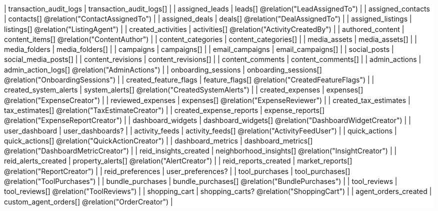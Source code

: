 | transaction_audit_logs | transaction_audit_logs[] |
| assigned_leads | leads[]                  @relation("LeadAssignedTo") |
| assigned_contacts | contacts[]               @relation("ContactAssignedTo") |
| assigned_deals | deals[]                  @relation("DealAssignedTo") |
| assigned_listings | listings[]               @relation("ListingAgent") |
| created_activities | activities[]             @relation("ActivityCreatedBy") |
| authored_content | content_items[]      @relation("ContentAuthor") |
| content_categories | content_categories[] |
| media_assets | media_assets[] |
| media_folders | media_folders[] |
| campaigns | campaigns[] |
| email_campaigns | email_campaigns[] |
| social_posts | social_media_posts[] |
| content_revisions | content_revisions[] |
| content_comments | content_comments[] |
| admin_actions | admin_action_logs[]   @relation("AdminActions") |
| onboarding_sessions | onboarding_sessions[] @relation("OnboardingSessions") |
| created_feature_flags | feature_flags[]       @relation("CreatedFeatureFlags") |
| created_system_alerts | system_alerts[]       @relation("CreatedSystemAlerts") |
| created_expenses | expenses[]        @relation("ExpenseCreator") |
| reviewed_expenses | expenses[]        @relation("ExpenseReviewer") |
| created_tax_estimates | tax_estimates[]   @relation("TaxEstimateCreator") |
| created_expense_reports | expense_reports[] @relation("ExpenseReportCreator") |
| dashboard_widgets | dashboard_widgets[] @relation("DashboardWidgetCreator") |
| user_dashboard | user_dashboards? |
| activity_feeds | activity_feeds[]    @relation("ActivityFeedUser") |
| quick_actions | quick_actions[]     @relation("QuickActionCreator") |
| dashboard_metrics | dashboard_metrics[] @relation("DashboardMetricCreator") |
| reid_insights_created | neighborhood_insights[] @relation("InsightCreator") |
| reid_alerts_created | property_alerts[]       @relation("AlertCreator") |
| reid_reports_created | market_reports[]        @relation("ReportCreator") |
| reid_preferences | user_preferences? |
| tool_purchases | tool_purchases[]   @relation("ToolPurchases") |
| bundle_purchases | bundle_purchases[] @relation("BundlePurchases") |
| tool_reviews | tool_reviews[]     @relation("ToolReviews") |
| shopping_cart | shopping_carts?    @relation("ShoppingCart") |
| agent_orders_created | custom_agent_orders[] @relation("OrderCreator") |